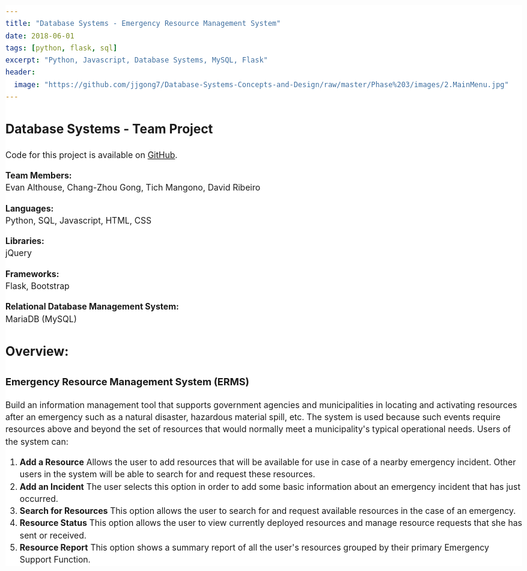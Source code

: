 ```yaml
---
title: "Database Systems - Emergency Resource Management System"
date: 2018-06-01
tags: [python, flask, sql]
excerpt: "Python, Javascript, Database Systems, MySQL, Flask"
header:
  image: "https://github.com/jjgong7/Database-Systems-Concepts-and-Design/raw/master/Phase%203/images/2.MainMenu.jpg"
---
```


## Database Systems - Team Project  
Code for this project is available on [GitHub](https://github.com/jjgong7/Database-Systems-Concepts-and-Design).

**Team Members:**  
Evan Althouse, Chang-Zhou Gong, Tich Mangono, David Ribeiro 

**Languages:**  
Python, SQL, Javascript, HTML, CSS

**Libraries:**  
jQuery

**Frameworks:**  
Flask, Bootstrap

**Relational Database Management System:**  
MariaDB (MySQL)


## Overview:

### Emergency Resource Management System (ERMS)
Build an information management tool that supports government agencies and municipalities in locating and activating resources after an emergency such as a natural disaster, hazardous material spill, etc. The system is used because such events require resources above and beyond the set of resources that would normally meet a municipality's typical operational needs. Users of the system can:

1. **Add a Resource** Allows the user to add resources that will be available for use in case of a nearby emergency incident. Other users in the system will be able to search for and request these resources. 
2. **Add an Incident** The user selects this option in order to add some basic information about an emergency incident that has just occurred. 
3. **Search for Resources** This option allows the user to search for and request available resources in the case of an emergency. 
4. **Resource Status** This option allows the user to view currently deployed resources and manage resource requests that she has sent or received. 
5. **Resource Report** This option shows a summary report of all the user's resources grouped by their primary Emergency Support Function. 

